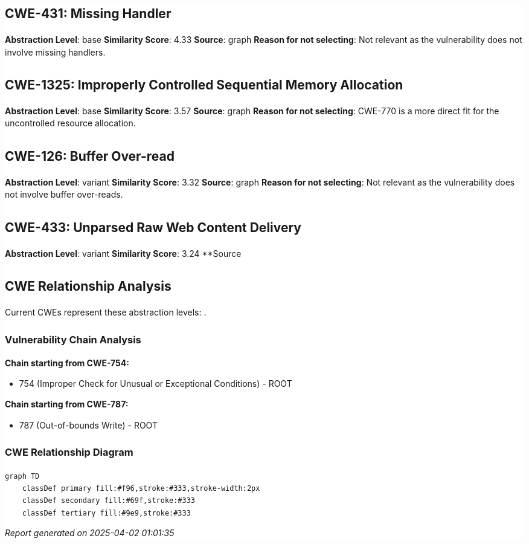 ## CWE-431: Missing Handler
**Abstraction Level**: base
**Similarity Score**: 4.33
**Source**: graph
**Reason for not selecting**: Not relevant as the vulnerability does not involve missing handlers.

## CWE-1325: Improperly Controlled Sequential Memory Allocation
**Abstraction Level**: base
**Similarity Score**: 3.57
**Source**: graph
**Reason for not selecting**: CWE-770 is a more direct fit for the uncontrolled resource allocation.

## CWE-126: Buffer Over-read
**Abstraction Level**: variant
**Similarity Score**: 3.32
**Source**: graph
**Reason for not selecting**: Not relevant as the vulnerability does not involve buffer over-reads.

## CWE-433: Unparsed Raw Web Content Delivery
**Abstraction Level**: variant
**Similarity Score**: 3.24
**Source


## CWE Relationship Analysis

Current CWEs represent these abstraction levels: .


### Vulnerability Chain Analysis

**Chain starting from CWE-754:**
- 754 (Improper Check for Unusual or Exceptional Conditions) - ROOT


**Chain starting from CWE-787:**
- 787 (Out-of-bounds Write) - ROOT



### CWE Relationship Diagram

```mermaid
graph TD
    classDef primary fill:#f96,stroke:#333,stroke-width:2px
    classDef secondary fill:#69f,stroke:#333
    classDef tertiary fill:#9e9,stroke:#333
```



*Report generated on 2025-04-02 01:01:35*
